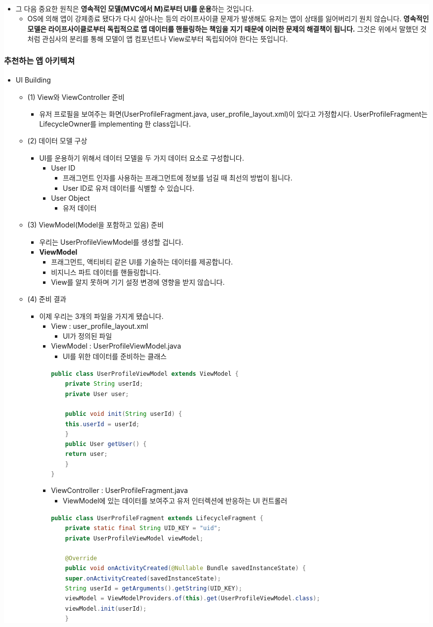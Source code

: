 - 그 다음 중요한 원칙은 **영속적인 모델(MVC에서 M)로부터 UI를 운용**하는 것입니다. 
	- OS에 의해 앱이 강제종료 됐다가 다시 살아나는 등의 라이프사이클 문제가 발생해도 유저는 앱이 상태를 잃어버리기 원치 않습니다. **영속적인 모델은 라이프사이클로부터 독립적으로 앱 데이터를 핸들링하는 책임을 지기 때문에 이러한 문제의 해결책이 됩니다.** 그것은 위에서 말했던 것처럼 관심사의 분리를 통해 모델이 앱 컴포넌트나 View로부터 독립되어야 한다는 뜻입니다. 
	
### 추천하는 앱 아키텍쳐
- UI Building
	- (1) View와 ViewController 준비
		- 유저 프로필을 보여주는 화면(UserProfileFragment.java, user_profile_layout.xml)이 있다고 가정합시다. UserProfileFragment는 LifecycleOwner를 implementing 한 class입니다.

	- (2) 데이터 모델 구상
		- UI를 운용하기 위해서 데이터 모델을 두 가지 데이터 요소로 구성합니다.
			- User ID
				- 프래그먼트 인자를 사용하는 프래그먼트에 정보를 넘길 때 최선의 방법이 됩니다.
				- User ID로 유저 데이터를 식별할 수 있습니다.
			- User Object
				- 유저 데이터
	
	- (3) ViewModel(Model을 포함하고 있음) 준비
		- 우리는 UserProfileViewModel를 생성할 겁니다.
		- **ViewModel**
			- 프래그먼트, 액티비티 같은 UI를 기술하는 데이터를 제공합니다.
			- 비지니스 파트 데이터를 핸들링합니다.
			- View를 알지 못하며 기기 설정 변경에 영향을 받지 않습니다.
	
	- (4) 준비 결과
		- 이제 우리는 3개의 파일을 가지게 됐습니다.
			- View : user_profile_layout.xml
				- UI가 정의된 파일
			- ViewModel : UserProfileViewModel.java
				- UI를 위한 데이터를 준비하는 클래스
				```java
				public class UserProfileViewModel extends ViewModel {
				    private String userId;
				    private User user;

				    public void init(String userId) {
					this.userId = userId;
				    }
				    public User getUser() {
					return user;
				    }
				}
				```
			- ViewController : UserProfileFragment.java
				- ViewModel에 있는 데이터를 보여주고 유저 인터렉션에 반응하는 UI 컨트롤러
				```java
				public class UserProfileFragment extends LifecycleFragment {
				    private static final String UID_KEY = "uid";
				    private UserProfileViewModel viewModel;

				    @Override
				    public void onActivityCreated(@Nullable Bundle savedInstanceState) {
					super.onActivityCreated(savedInstanceState);
					String userId = getArguments().getString(UID_KEY);
					viewModel = ViewModelProviders.of(this).get(UserProfileViewModel.class);
					viewModel.init(userId);
				    }
